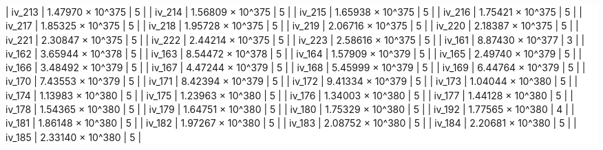 | iv_213 | 1.47970 × 10^375 | 5 |
| iv_214 | 1.56809 × 10^375 | 5 |
| iv_215 | 1.65938 × 10^375 | 5 |
| iv_216 | 1.75421 × 10^375 | 5 |
| iv_217 | 1.85325 × 10^375 | 5 |
| iv_218 | 1.95728 × 10^375 | 5 |
| iv_219 | 2.06716 × 10^375 | 5 |
| iv_220 | 2.18387 × 10^375 | 5 |
| iv_221 | 2.30847 × 10^375 | 5 |
| iv_222 | 2.44214 × 10^375 | 5 |
| iv_223 | 2.58616 × 10^375 | 5 |
| iv_161 | 8.87430 × 10^377 | 3 |
| iv_162 | 3.65944 × 10^378 | 5 |
| iv_163 | 8.54472 × 10^378 | 5 |
| iv_164 | 1.57909 × 10^379 | 5 |
| iv_165 | 2.49740 × 10^379 | 5 |
| iv_166 | 3.48492 × 10^379 | 5 |
| iv_167 | 4.47244 × 10^379 | 5 |
| iv_168 | 5.45999 × 10^379 | 5 |
| iv_169 | 6.44764 × 10^379 | 5 |
| iv_170 | 7.43553 × 10^379 | 5 |
| iv_171 | 8.42394 × 10^379 | 5 |
| iv_172 | 9.41334 × 10^379 | 5 |
| iv_173 | 1.04044 × 10^380 | 5 |
| iv_174 | 1.13983 × 10^380 | 5 |
| iv_175 | 1.23963 × 10^380 | 5 |
| iv_176 | 1.34003 × 10^380 | 5 |
| iv_177 | 1.44128 × 10^380 | 5 |
| iv_178 | 1.54365 × 10^380 | 5 |
| iv_179 | 1.64751 × 10^380 | 5 |
| iv_180 | 1.75329 × 10^380 | 5 |
| iv_192 | 1.77565 × 10^380 | 4 |
| iv_181 | 1.86148 × 10^380 | 5 |
| iv_182 | 1.97267 × 10^380 | 5 |
| iv_183 | 2.08752 × 10^380 | 5 |
| iv_184 | 2.20681 × 10^380 | 5 |
| iv_185 | 2.33140 × 10^380 | 5 |